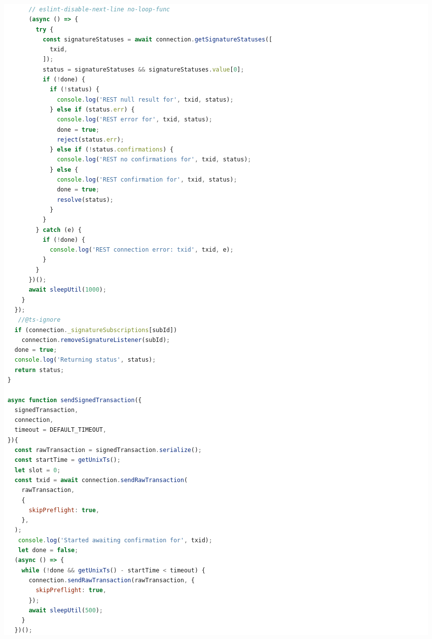```javascript
       // eslint-disable-next-line no-loop-func
       (async () => {
         try {
           const signatureStatuses = await connection.getSignatureStatuses([
             txid,
           ]);
           status = signatureStatuses && signatureStatuses.value[0];
           if (!done) {
             if (!status) {
               console.log('REST null result for', txid, status);
             } else if (status.err) {
               console.log('REST error for', txid, status);
               done = true;
               reject(status.err);
             } else if (!status.confirmations) {
               console.log('REST no confirmations for', txid, status);
             } else {
               console.log('REST confirmation for', txid, status);
               done = true;
               resolve(status);
             }
           }
         } catch (e) {
           if (!done) {
             console.log('REST connection error: txid', txid, e);
           }
         }
       })();
       await sleepUtil(1000);
     }
   });
    //@ts-ignore
   if (connection._signatureSubscriptions[subId])
     connection.removeSignatureListener(subId);
   done = true;
   console.log('Returning status', status);
   return status;
 }

 async function sendSignedTransaction({
   signedTransaction,
   connection,
   timeout = DEFAULT_TIMEOUT,
 }){
   const rawTransaction = signedTransaction.serialize();
   const startTime = getUnixTs();
   let slot = 0;
   const txid = await connection.sendRawTransaction(
     rawTransaction,
     {
       skipPreflight: true,
     },
   );
    console.log('Started awaiting confirmation for', txid);
    let done = false;
   (async () => {
     while (!done && getUnixTs() - startTime < timeout) {
       connection.sendRawTransaction(rawTransaction, {
         skipPreflight: true,
       });
       await sleepUtil(500);
     }
   })();
```